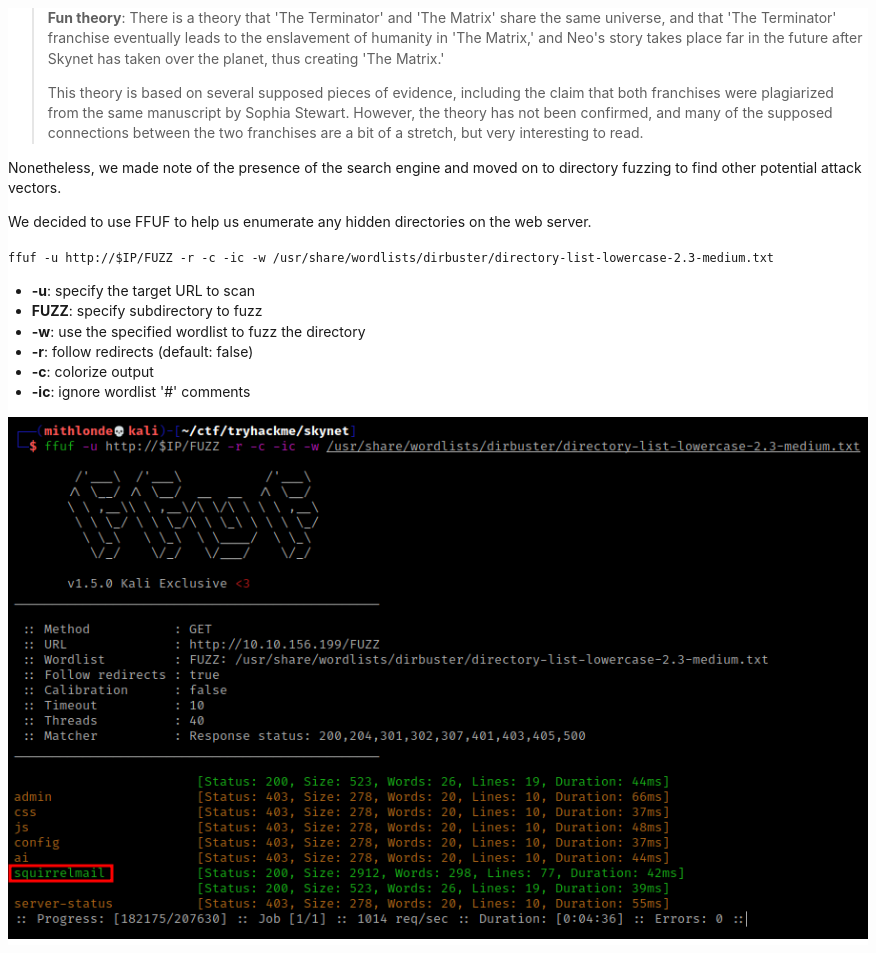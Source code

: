 >**Fun theory**: There is a theory that 'The Terminator' and 'The Matrix' share the same universe, and that 'The Terminator' franchise eventually leads to the enslavement of humanity in 'The Matrix,' and Neo's story takes place far in the future after Skynet has taken over the planet, thus creating 'The Matrix.'
>
>This theory is based on several supposed pieces of evidence, including the claim that both franchises were plagiarized from the same manuscript by Sophia Stewart. However, the theory has not been confirmed, and many of the supposed connections between the two franchises are a bit of a stretch, but very interesting to read.

Nonetheless, we made note of the presence of the search engine and moved on to directory fuzzing to find other potential attack vectors.

We decided to use FFUF to help us enumerate any hidden directories on the web server.

```
ffuf -u http://$IP/FUZZ -r -c -ic -w /usr/share/wordlists/dirbuster/directory-list-lowercase-2.3-medium.txt
```

-   **-u**: specify the target URL to scan
-   **FUZZ**: specify subdirectory to fuzz
-   **-w**: use the specified wordlist to fuzz the directory
-   **-r**: follow redirects (default: false)
-   **-c**: colorize output
-   **-ic**: ignore wordlist '#' comments

![image](images/skynet-3.png)

